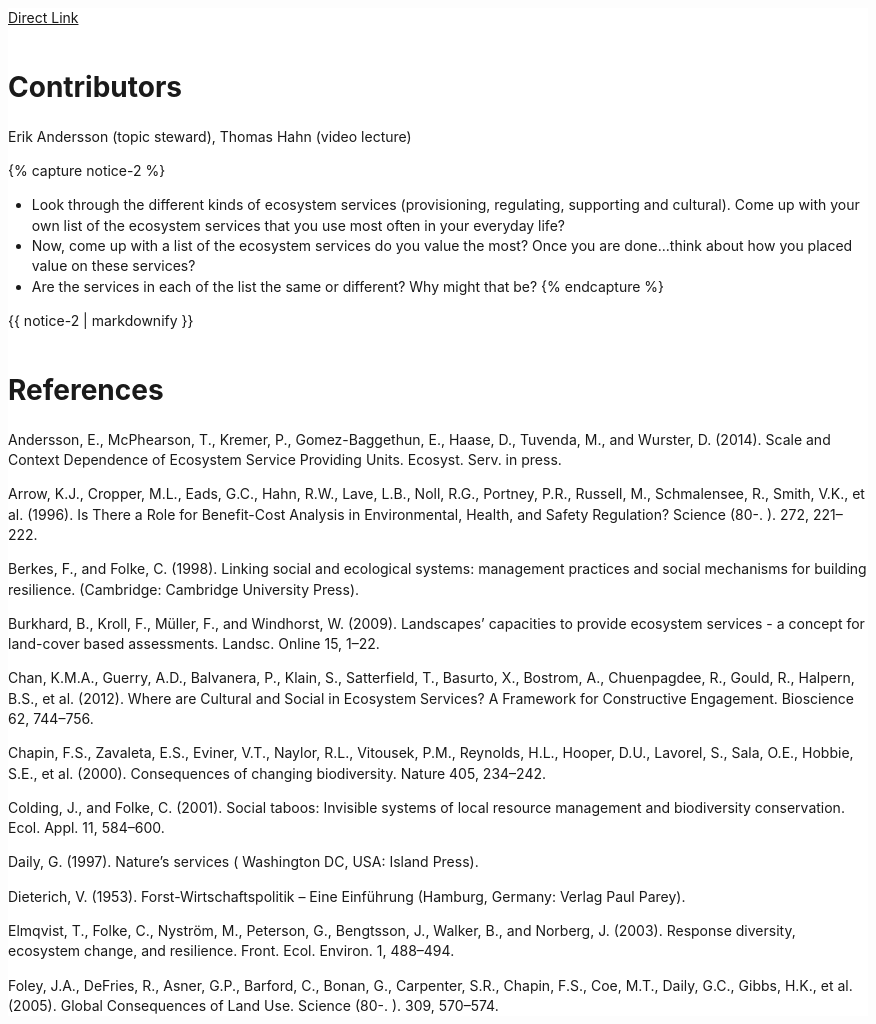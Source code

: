 
<iframe width="700" height="394" src="https://www.youtube.com/embed/g9bB-UKEa1I" frameborder="0" allowfullscreen></iframe>

[Direct Link](https://www.youtube.com/embed/g9bB-UKEa1I)

# Contributors
Erik Andersson (topic steward), Thomas Hahn (video lecture)

{% capture notice-2 %}
* Look through the different kinds of ecosystem services (provisioning, regulating, supporting and cultural). Come up with your own list of the ecosystem services that you use most often in your everyday life?
* Now, come up with a list of the ecosystem services do you value the most?
Once you are done...think about how you placed value on these services?
* Are the services in each of the list the same or different? Why might that be?
{% endcapture %}
<div class="notice--info">{{ notice-2 | markdownify }}</div>

# References
Andersson, E., McPhearson, T., Kremer, P., Gomez-Baggethun, E., Haase, D., Tuvenda, M., and Wurster, D. (2014). Scale and Context Dependence of Ecosystem Service Providing Units. Ecosyst. Serv. in press.

Arrow, K.J., Cropper, M.L., Eads, G.C., Hahn, R.W., Lave, L.B., Noll, R.G., Portney, P.R., Russell, M., Schmalensee, R., Smith, V.K., et al. (1996). Is There a Role for Benefit-Cost Analysis in Environmental, Health, and Safety Regulation? Science (80-. ). 272, 221–222.

Berkes, F., and Folke, C. (1998). Linking social and ecological systems: management practices and social mechanisms for building resilience. (Cambridge: Cambridge University Press).

Burkhard, B., Kroll, F., Müller, F., and Windhorst, W. (2009). Landscapes’ capacities to provide ecosystem services - a concept for land-cover based assessments. Landsc. Online 15, 1–22.

Chan, K.M.A., Guerry, A.D., Balvanera, P., Klain, S., Satterfield, T., Basurto, X., Bostrom, A., Chuenpagdee, R., Gould, R., Halpern, B.S., et al. (2012). Where are Cultural and Social in Ecosystem Services? A Framework for Constructive Engagement. Bioscience 62, 744–756.

Chapin, F.S., Zavaleta, E.S., Eviner, V.T., Naylor, R.L., Vitousek, P.M., Reynolds, H.L., Hooper, D.U., Lavorel, S., Sala, O.E., Hobbie, S.E., et al. (2000). Consequences of changing biodiversity. Nature 405, 234–242.

Colding, J., and Folke, C. (2001). Social taboos: Invisible systems of local resource management and biodiversity conservation. Ecol. Appl. 11, 584–600.

Daily, G. (1997). Nature’s services ( Washington DC, USA: Island Press).

Dieterich, V. (1953). Forst-Wirtschaftspolitik – Eine Einführung (Hamburg, Germany: Verlag Paul Parey).

Elmqvist, T., Folke, C., Nyström, M., Peterson, G., Bengtsson, J., Walker, B., and Norberg, J. (2003). Response diversity, ecosystem change, and resilience. Front.  Ecol. Environ. 1, 488–494.

Foley, J.A., DeFries, R., Asner, G.P., Barford, C., Bonan, G., Carpenter, S.R., Chapin, F.S., Coe, M.T., Daily, G.C., Gibbs, H.K., et al. (2005). Global Consequences of Land Use. Science (80-. ). 309, 570–574.
